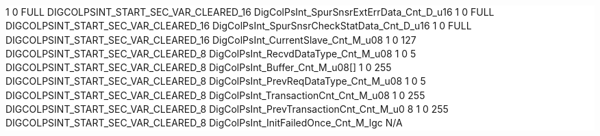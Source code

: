 <td>1</td>
<td>0</td>
<td>FULL</td>
<td>DIGCOLPSINT_START_SEC_VAR_CLEARED_16</td>
</tr>
<tr class="odd">
<td>DigColPsInt_SpurSnsrExtErrData_Cnt_D_u16</td>
<td>1</td>
<td>0</td>
<td>FULL</td>
<td>DIGCOLPSINT_START_SEC_VAR_CLEARED_16</td>
</tr>
<tr class="even">
<td>DigColPsInt_SpurSnsrCheckStatData_Cnt_D_u16</td>
<td>1</td>
<td>0</td>
<td>FULL</td>
<td>DIGCOLPSINT_START_SEC_VAR_CLEARED_16</td>
</tr>
<tr class="odd">
<td>DigColPsInt_CurrentSlave_Cnt_M_u08</td>
<td>1</td>
<td>0</td>
<td>127</td>
<td>DIGCOLPSINT_START_SEC_VAR_CLEARED_8</td>
</tr>
<tr class="even">
<td>DigColPsInt_RecvdDataType_Cnt_M_u08</td>
<td>1</td>
<td>0</td>
<td>5</td>
<td>DIGCOLPSINT_START_SEC_VAR_CLEARED_8</td>
</tr>
<tr class="odd">
<td>DigColPsInt_Buffer_Cnt_M_u08[]</td>
<td>1</td>
<td>0</td>
<td>255</td>
<td>DIGCOLPSINT_START_SEC_VAR_CLEARED_8</td>
</tr>
<tr class="even">
<td>DigColPsInt_PrevReqDataType_Cnt_M_u08</td>
<td>1</td>
<td>0</td>
<td>5</td>
<td>DIGCOLPSINT_START_SEC_VAR_CLEARED_8</td>
</tr>
<tr class="odd">
<td>DigColPsInt_TransactionCnt_Cnt_M_u08</td>
<td>1</td>
<td>0</td>
<td>255</td>
<td>DIGCOLPSINT_START_SEC_VAR_CLEARED_8</td>
</tr>
<tr class="even">
<td>DigColPsInt_PrevTransactionCnt_Cnt_M_u0 8</td>
<td>1</td>
<td>0</td>
<td>255</td>
<td>DIGCOLPSINT_START_SEC_VAR_CLEARED_8</td>
</tr>
<tr class="odd">
<td>DigColPsInt_InitFailedOnce_Cnt_M_lgc</td>
<td>N/A</td>